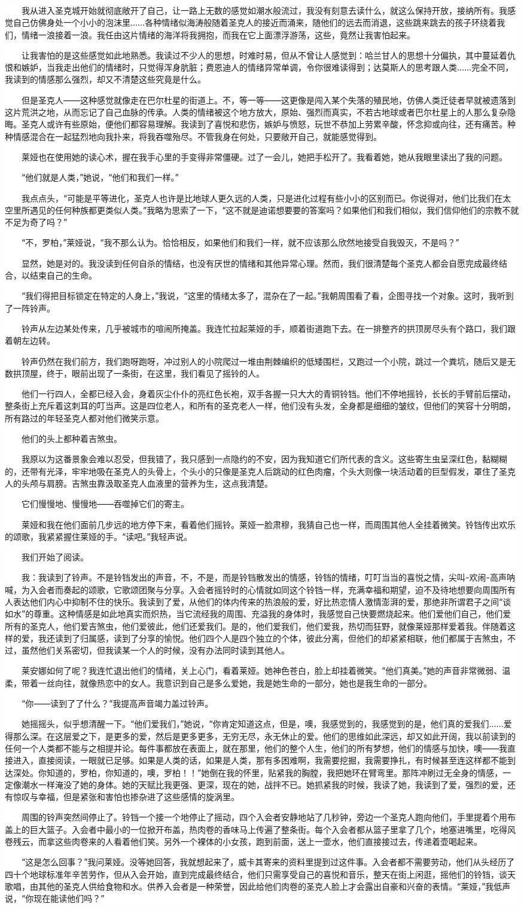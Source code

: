 　　我从进入圣克城开始就彻底敞开了自己，让一路上无数的感觉如潮水般流过，我没有刻意去读什么，就这么保持开放，接纳所有。我感觉自己仿佛身处一个小小的泡沫里……各种情绪似海涛般随着圣克人的接近而涌来，随他们的远去而消退，这些跳来跳去的孩子环绕着我们，情绪一浪接着一浪。我任由这片情绪的海洋将我拥抱，而我在它上面漂浮游荡，这些，竟然让我害怕起来。

　　让我害怕的是这些感觉如此地熟悉。我读过不少人的思想，时难时易，但从不曾让人感觉到：哈兰甘人的思想十分偏执，其中蔓延着仇恨和嫉妒，当我走出他们的情绪时，只觉得浑身肮脏；费恩迪人的情绪异常单调，令你很难读得到；达莫斯人的思考跟人类……完全不同，我读到的情感那么强烈，却又不清楚这些究竟是什么。

　　但是圣克人——这种感觉就像走在巴尔杜星的街道上。不，等一等——这更像是闯入某个失落的殖民地，仿佛人类迁徒者早就被遗落到这片荒洪之地，从而忘记了自己血脉的传承。人类的情绪被这个地方放大，原始、强烈而真实，不若古地球或者巴尔杜星上的人那么复杂隐晦。圣克人或许有些原始，便他们都容易理解。我读到了喜悦和悲伤，嫉妒与愤怒，玩世不恭加上劳累辛酸，怀念抑或向往，还有痛苦。种种情感混合在一起猛烈地向我扑来，将我吞噬殆尽。不管我身在何处，只要敞开自己，就能感觉得到。

　　莱娅也在使用她的读心术，握在我手心里的手变得非常僵硬。过了一会儿，她把手松开了。我看着她，她从我眼里读出了我的问题。

　　“他们就是人类，”她说，“他们和我们一样。”

　　我点点头，“可能是平等进化，圣克人也许是比地球人更久远的人类，只是进化过程有些小小的区别而已。你说得对，他们比我们在太空里所遇见的任何种族都更类似人类。”我略为思索了一下，“这不就是迪诺想要要的答案吗？如果他们和我们相似，我们信仰他们的宗教不就不足为奇了吗？”

　　“不，罗柏，”莱娅说，“我不那么认为。恰恰相反，如果他们和我们一样，就不应该那么欣然地接受自我毁灭，不是吗？”

　　显然，她是对的。我没读到任何自杀的情结，也没有厌世的情绪和其他异常心理。然而，我们很清楚每个圣克人都会自愿完成最终结合，以结束自己的生命。

　　“我们得把目标锁定在特定的人身上，”我说，“这里的情绪太多了，混杂在了一起。”我朝周围看了看，企图寻找一个对象。这时，我听到了一阵铃声。

　　铃声从左边某处传来，几乎被城市的喧闹所掩盖。我连忙拉起莱娅的手，顺着街道跑下去。在一排整齐的拱顶房尽头有个路口，我们跟着朝左边转。

　　铃声仍然在我们前方，我们跑呀跑呀，冲过别人的小院爬过一堆由荆棘编织的低矮围栏，又跑过一个小院，跳过一个粪坑，随后又是无数拱顶屋，终于，眼前出现了一条街，在这里，我们看见了摇铃的人。

　　他们一行四人，全都已经入会，身着灰尘仆仆的亮红色长袍，双手各握一只大大的青铜铃铛。他们不停地摇铃，长长的手臂前后摆动，整条街上充斥着这刺耳的叮当声。这是四位老人，和所有的圣克老人一样，他们没有头发，全身都是细细的皱纹，但他们的笑容十分明朗，所有路过的年轻圣克人都对他们微笑示意。

　　他们的头上都种着吉煞虫。

　　我原以为这番景象会难以忍受，但我错了，我只感到一点隐约的不安，因为我知道它们所代表的含义。这些寄生虫呈深红色，黏糊糊的，还带有光泽，牢牢地吸在圣克人的头骨上，个头小的只像是圣克人后跳动的红色肉瘤，个头大则像一块活动着的巨型假发，罩住了圣克人的头颅与肩膀。吉煞虫靠汲取圣克人血液里的营养为生，这点我清楚。

　　它们慢慢地、慢慢地——吞噬掉它们的寄主。

　　莱娅和我在他们面前几步远的地方停下来，看着他们摇铃。莱娅一脸肃穆，我猜自己也一样，而周围其他人全挂着微笑。铃铛传出欢乐的颂歌，我紧紧握住莱娅的手。“读吧。”我轻声说。

　　我们开始了阅读。

　　我：我读到了铃声。不是铃铛发出的声音，不，不是，而是铃铛散发出的情感，铃铛的情绪，叮叮当当的喜悦之情，尖叫-欢闹-高声呐喊，为入会者而奏起的颂歌，它歌颂团聚与分享。入会者摇铃时的心情就如同这个铃铛一样，充满幸福和期望，迫不及待地想要向周围所有人表达他们内心中抑制不住的快乐。我读到了爱，从他们的体内传来的热浪般的爱，好比热恋情人激情澎湃的爱，那绝非所谓君子之间“谈如水”的尊重。这种情感是如此地真实而炽热，当它流经我的周围、充溢我的身体时，我感觉自己快要燃烧起来。他们爱他们自己，他们爱所有的圣克人，他们爱吉煞虫，他们爱彼此，他们还爱我们。是的，他们爱我们，他们爱我，热切而狂野，就像莱娅那样爱着我。伴随着这样的爱，我还读到了归属感，读到了分享的愉悦。他们四个人是四个独立的个体，彼此分离，但他们的却紧紧相联，他们都属于吉煞虫，不过，虽然他们关系密切，但我读某一个人的时候，没有办法同时读到其他人。

　　莱安娜如何了呢？我连忙退出他们的情绪，关上心门，看着莱娅。她神色苍白，脸上却挂着微笑。“他们真美。”她的声音非常微弱、温柔，带着一丝向往，就像热恋中的女人。我意识到自己是多么爱她，我是她生命的一部分，她也是我生命的一部分。

　　“你——读到了了什么？”我提高声音竭力盖过铃声。

　　她摇摇头，似乎想清醒一下。“他们爱我们，”她说，“你肯定知道这点，但是，噢，我感觉到的，我感觉到的是，他们真的爱我们……爱得那么深。在这层爱之下，是更多的爱，然后是更多更多，无穷无尽，永无休止的爱。他们的思维如此深远，却又如此开阔，我以前读到的任何一个人类都不能与之相提并论。每件事都放在表面上，就在那里，他们的整个人生，他们的所有梦想，他们的情感与加快，噢——我直接进入，直接阅读，一眼就已足够。如果是人类的话，如果是人类，那有多困难啊，我需要挖掘，我需要挣扎，有时候甚至连这样都不能到达深处。你知道的，罗柏，你知道的，噢，罗柏！！”她倒在我的怀里，贴紧我的胸膛，我把她环在臂弯里。那阵冲刷过无全身的情感，一定像潮水一样淹没了她的身体。她的天赋比我更强、更深，现在的她，战拌不已。她抓紧我的时候，我读了她，我读到了爱，强烈的爱，还有惊叹与幸福，但是紧张和害怕也掺杂进了这些感情的旋涡里。

　　周围的铃声突然间停止了。铃铛一个接一个地停止了摇动，四个入会者安静地站了几秒钟，旁边一个圣克人跑向他们，手里提着个用布盖上的巨大篮子。入会者中最小的一位掀开布盖，热肉卷的香味马上传遍了整条街。每个入会者都从篮子里拿了几个，地塞进嘴里，吃得风卷残云，而拿这些肉卷来的人看着他们笑。另外一个裸体的小女孩，跑到前面，送上一壶水，他们直接接过去，传递着壶喝起来。

　　“这是怎么回事？”我问莱娅。没等她回答，我就想起来了，威卡其寄来的资料里提到过这件事。入会者都不需要劳动，他们从头经历了四十个地球标准年辛苦劳作，但从入会开始，直到完成最终结合，他们只需享受自己的喜悦和音乐，整天在街上闲逛，摇他们的铃铛，谈天歌唱，由其他的圣克人供给食物和水。供养入会者是一种荣誉，因此给他们肉卷的圣克人脸上才会露出自豪和兴奋的表情。“莱娅，”我低声说，“你现在能读他们吗？”
